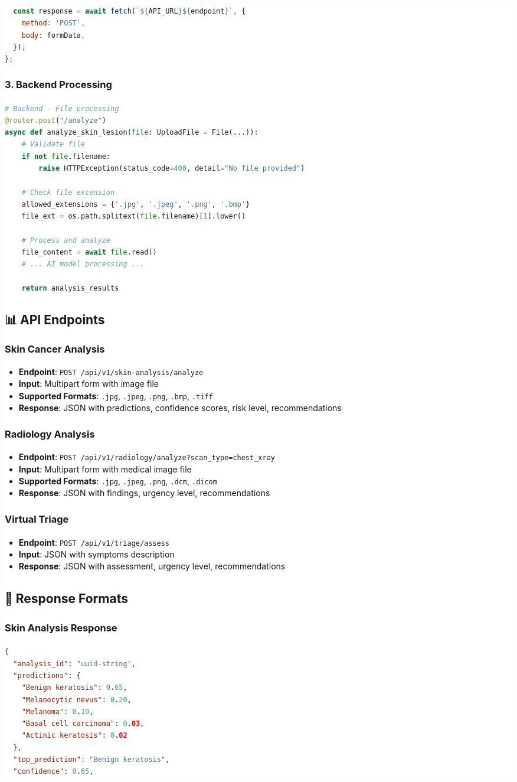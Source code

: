 ```javascript
  const response = await fetch(`${API_URL}${endpoint}`, {
    method: 'POST',
    body: formData,
  });
};
```

### 3. Backend Processing
```python
# Backend - File processing
@router.post("/analyze")
async def analyze_skin_lesion(file: UploadFile = File(...)):
    # Validate file
    if not file.filename:
        raise HTTPException(status_code=400, detail="No file provided")
    
    # Check file extension
    allowed_extensions = {'.jpg', '.jpeg', '.png', '.bmp'}
    file_ext = os.path.splitext(file.filename)[1].lower()
    
    # Process and analyze
    file_content = await file.read()
    # ... AI model processing ...
    
    return analysis_results
```

## 📊 **API Endpoints**

### Skin Cancer Analysis
- **Endpoint**: `POST /api/v1/skin-analysis/analyze`
- **Input**: Multipart form with image file
- **Supported Formats**: `.jpg`, `.jpeg`, `.png`, `.bmp`, `.tiff`
- **Response**: JSON with predictions, confidence scores, risk level, recommendations

### Radiology Analysis
- **Endpoint**: `POST /api/v1/radiology/analyze?scan_type=chest_xray`
- **Input**: Multipart form with medical image file
- **Supported Formats**: `.jpg`, `.jpeg`, `.png`, `.dcm`, `.dicom`
- **Response**: JSON with findings, urgency level, recommendations

### Virtual Triage
- **Endpoint**: `POST /api/v1/triage/assess`
- **Input**: JSON with symptoms description
- **Response**: JSON with assessment, urgency level, recommendations

## 🎯 **Response Formats**

### Skin Analysis Response
```json
{
  "analysis_id": "uuid-string",
  "predictions": {
    "Benign keratosis": 0.65,
    "Melanocytic nevus": 0.20,
    "Melanoma": 0.10,
    "Basal cell carcinoma": 0.03,
    "Actinic keratosis": 0.02
  },
  "top_prediction": "Benign keratosis",
  "confidence": 0.65,
```